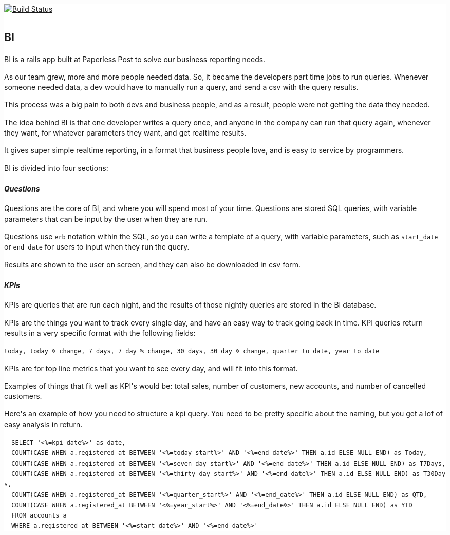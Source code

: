 [![Build Status](https://travis-ci.org/paperlesspost/bi.svg?branch=master)](https://travis-ci.org/paperlesspost/bi)

## BI

BI is a rails app built at Paperless Post to solve our business reporting needs.

As our team grew, more and more people needed data. So, it became the developers part time jobs to run queries. Whenever someone needed data, a dev would have to manually run a query, and send a csv with the query results.

This process was a big pain to both devs and business people, and as a result, people were not getting the data they needed.

The idea behind BI is that one developer writes a query once, and anyone in the company can run that query again, whenever they want, for whatever parameters they want, and get realtime results.

It gives super simple realtime reporting, in a format that business people love, and is easy to service by programmers.

BI is divided into four sections:

#### *Questions*

Questions are the core of BI, and where you will spend most of your time. Questions are stored SQL queries, with variable parameters that can be input by the user when they are run.

Questions use `erb` notation within the SQL, so you can write a template of a query, with variable parameters, such as `start_date` or `end_date` for users to input when they run the query.

Results are shown to the user on screen, and they can also be downloaded in csv form.

#### *KPIs*

KPIs are queries that are run each night, and the results of those nightly queries are stored in the BI database.

KPIs are the things you want to track every single day, and have an easy way to track going back in time. KPI queries return results in a very specific format with the following fields:

`today, today % change, 7 days, 7 day % change, 30 days, 30 day % change, quarter to date, year to date`

KPIs are for top line metrics that you want to see every day, and will fit into this format.

Examples of things that fit well as KPI's would be: total sales, number of customers, new accounts, and number of cancelled customers.

Here's an example of how you need to structure a kpi query. You need to be pretty specific about the naming, but you get a lof of easy analysis in return.

      SELECT '<%=kpi_date%>' as date,
      COUNT(CASE WHEN a.registered_at BETWEEN '<%=today_start%>' AND '<%=end_date%>' THEN a.id ELSE NULL END) as Today,
      COUNT(CASE WHEN a.registered_at BETWEEN '<%=seven_day_start%>' AND '<%=end_date%>' THEN a.id ELSE NULL END) as T7Days,
      COUNT(CASE WHEN a.registered_at BETWEEN '<%=thirty_day_start%>' AND '<%=end_date%>' THEN a.id ELSE NULL END) as T30Days,
      COUNT(CASE WHEN a.registered_at BETWEEN '<%=quarter_start%>' AND '<%=end_date%>' THEN a.id ELSE NULL END) as QTD,
      COUNT(CASE WHEN a.registered_at BETWEEN '<%=year_start%>' AND '<%=end_date%>' THEN a.id ELSE NULL END) as YTD
      FROM accounts a
      WHERE a.registered_at BETWEEN '<%=start_date%>' AND '<%=end_date%>'

